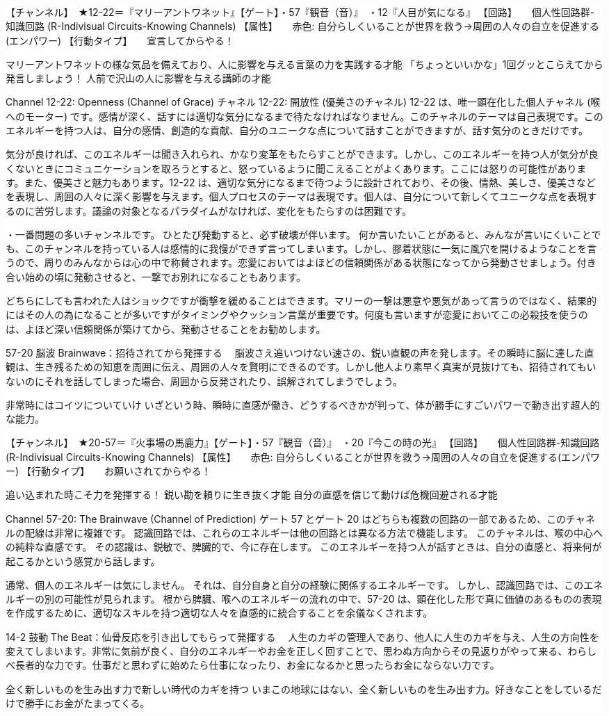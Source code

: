 【チャンネル】　★12-22＝『マリーアントワネット』【ゲート】・57『観音（音）』　・12『人目が気になる』
【回路】　　個人性回路群-知識回路 (R-Indivisual Circuits-Knowing Channels)
【属性】　　赤色: 自分らしくいることが世界を救う→周囲の人々の自立を促進する(エンパワー)
【行動タイプ】　　宣言してからやる！

マリーアントワネットの様な気品を備えており、人に影響を与える言葉の力を実践する才能
「ちょっといいかな」1回グッとこらえてから発言しましょう！
人前で沢山の人に影響を与える講師の才能

Channel 12-22: Openness (Channel of Grace)
チャネル 12-22: 開放性 (優美さのチャネル)
12-22 は、唯一顕在化した個人チャネル (喉へのモーター) です。感情が深く、話すには適切な気分になるまで待たなければなりません。このチャネルのテーマは自己表現です。このエネルギーを持つ人は、自分の感情、創造的な貢献、自分のユニークな点について話すことができますが、話す気分のときだけです。

気分が良ければ、このエネルギーは聞き入れられ、かなり変革をもたらすことができます。しかし、このエネルギーを持つ人が気分が良くないときにコミュニケーションを取ろうとすると、怒っているように聞こえることがよくあります。ここには怒りの可能性があります。また、優美さと魅力もあります。12-22 は、適切な気分になるまで待つように設計されており、その後、情熱、美しさ、優美さなどを表現し、周囲の人々に深く影響を与えます。個人プロセスのテーマは表現です。個人は、自分について新しくてユニークな点を表現するのに苦労します。議論の対象となるパラダイムがなければ、変化をもたらすのは困難です。

・一番問題の多いチャンネルです。
ひとたび発動すると、必ず破壊が伴います。
何か言いたいことがあると、みんなが言いにくいことでも、このチャンネルを持っている人は感情的に我慢ができず言ってしまいます。しかし、膠着状態に一気に風穴を開けるようなことを言うので、周りのみんなからは心の中で称賛されます。恋愛においてはよほどの信頼関係がある状態になってから発動させましょう。付き合い始めの頃に発動させると、一撃でお別れになることもあります。

どちらにしても言われた人はショックですが衝撃を緩めることはできます。マリーの一撃は悪意や悪気があって言うのではなく、結果的にはその人の為になることが多いですがタイミングやクッション言葉が重要です。何度も言いますが恋愛においてこの必殺技を使うのは、よほど深い信頼関係が築けてから、発動させることをお勧めします。



57-20 脳波 Brainwave：招待されてから発揮する
　脳波さえ追いつけない速さの、鋭い直観の声を発します。その瞬時に脳に達した直観は、生き残るための知恵を周囲に伝え、周囲の人々を賢明にできるのです。しかし他人より素早く真実が見抜けても、招待されてもいないのにそれを話してしまった場合、周囲から反発されたり、誤解されてしまうでしょう。

非常時にはコイツについていけ
いざという時、瞬時に直感が働き、どうするべきかが判って、体が勝手にすごいパワーで動き出す超人的な能力。

【チャンネル】　★20-57＝『火事場の馬鹿力』【ゲート】・57『観音（音）』　・20『今この時の光』
【回路】　　個人性回路群-知識回路 (R-Indivisual Circuits-Knowing Channels)
【属性】　　赤色: 自分らしくいることが世界を救う→周囲の人々の自立を促進する(エンパワー)
【行動タイプ】　　お願いされてからやる！

追い込まれた時こそ力を発揮する！
鋭い勘を頼りに生き抜く才能
自分の直感を信じて動けば危機回避される才能

Channel 57-20: The Brainwave (Channel of Prediction)
ゲート 57 とゲート 20 はどちらも複数の回路の一部であるため、このチャネルの配線は非常に複雑です。 認識回路では、これらのエネルギーは他の回路とは異なる方法で機能します。 このチャネルは、喉の中心への純粋な直感です。 その認識は、鋭敏で、脾臓的で、今に存在します。 このエネルギーを持つ人が話すときは、自分の直感と、将来何が起こるかという感覚から話します。

通常、個人のエネルギーは気にしません。 それは、自分自身と自分の経験に関係するエネルギーです。 しかし、認識回路では、このエネルギーの別の可能性が見られます。 根から脾臓、喉へのエネルギーの流れの中で、57-20 は、顕在化した形で真に価値のあるものの表現を作成するために、適切なスキルを持つ適切な人々を直感的に統合することを余儀なくされます。



14-2 鼓動 The Beat：仙骨反応を引き出してもらって発揮する
　人生のカギの管理人であり、他人に人生のカギを与え、人生の方向性を変えてしまいます。非常に気前が良く、自分のエネルギーやお金を正しく回すことで、思わぬ方向からその見返りがやって来る、わらしべ長者的な力です。仕事だと思わずに始めたら仕事になったり、お金になるかと思ったらお金にならない力です。

全く新しいものを生み出す力で新しい時代のカギを持つ
いまこの地球にはない、全く新しいものを生み出す力。好きなことをしているだけで勝手にお金がたまってくる。
